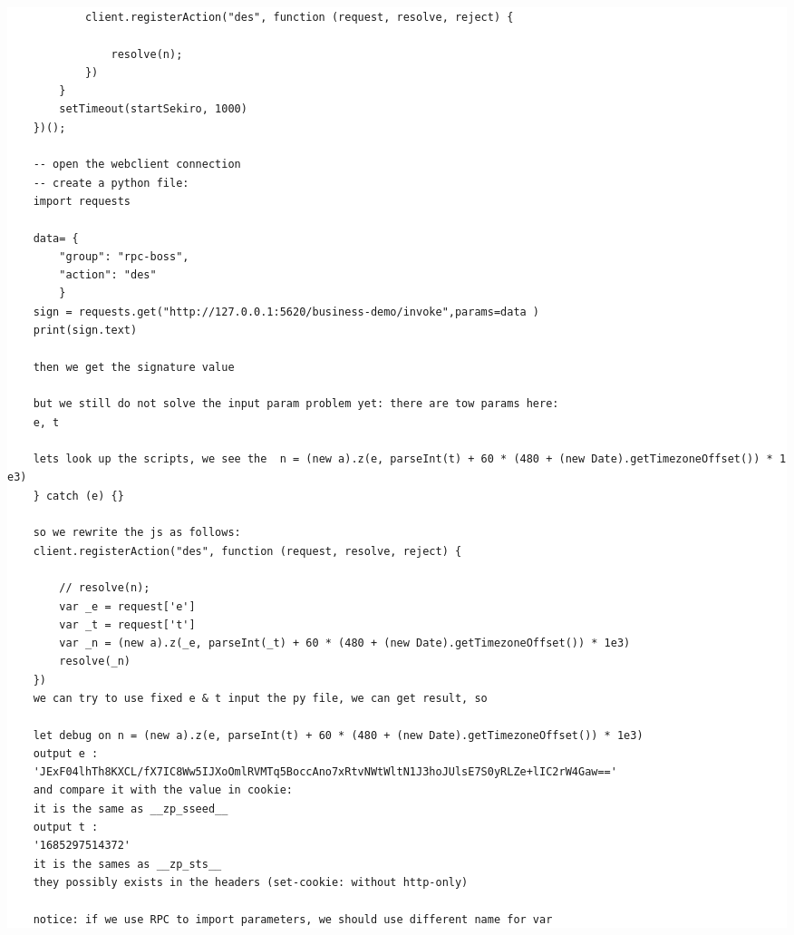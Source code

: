                 client.registerAction("des", function (request, resolve, reject) {

                    resolve(n);
                })
            }
            setTimeout(startSekiro, 1000)
        })();

        -- open the webclient connection
        -- create a python file:
        import requests

        data= {
            "group": "rpc-boss",
            "action": "des"
            }
        sign = requests.get("http://127.0.0.1:5620/business-demo/invoke",params=data )
        print(sign.text)

        then we get the signature value

        but we still do not solve the input param problem yet: there are tow params here:
        e, t

        lets look up the scripts, we see the  n = (new a).z(e, parseInt(t) + 60 * (480 + (new Date).getTimezoneOffset()) * 1e3)
        } catch (e) {}

        so we rewrite the js as follows:
        client.registerAction("des", function (request, resolve, reject) {

            // resolve(n);
            var _e = request['e']
            var _t = request['t']
            var _n = (new a).z(_e, parseInt(_t) + 60 * (480 + (new Date).getTimezoneOffset()) * 1e3)
            resolve(_n)
        })
        we can try to use fixed e & t input the py file, we can get result, so

        let debug on n = (new a).z(e, parseInt(t) + 60 * (480 + (new Date).getTimezoneOffset()) * 1e3)
        output e :
        'JExF04lhTh8KXCL/fX7IC8Ww5IJXoOmlRVMTq5BoccAno7xRtvNWtWltN1J3hoJUlsE7S0yRLZe+lIC2rW4Gaw=='
        and compare it with the value in cookie:
        it is the same as __zp_sseed__
        output t :
        '1685297514372'
        it is the sames as __zp_sts__
        they possibly exists in the headers (set-cookie: without http-only)

        notice: if we use RPC to import parameters, we should use different name for var

        















